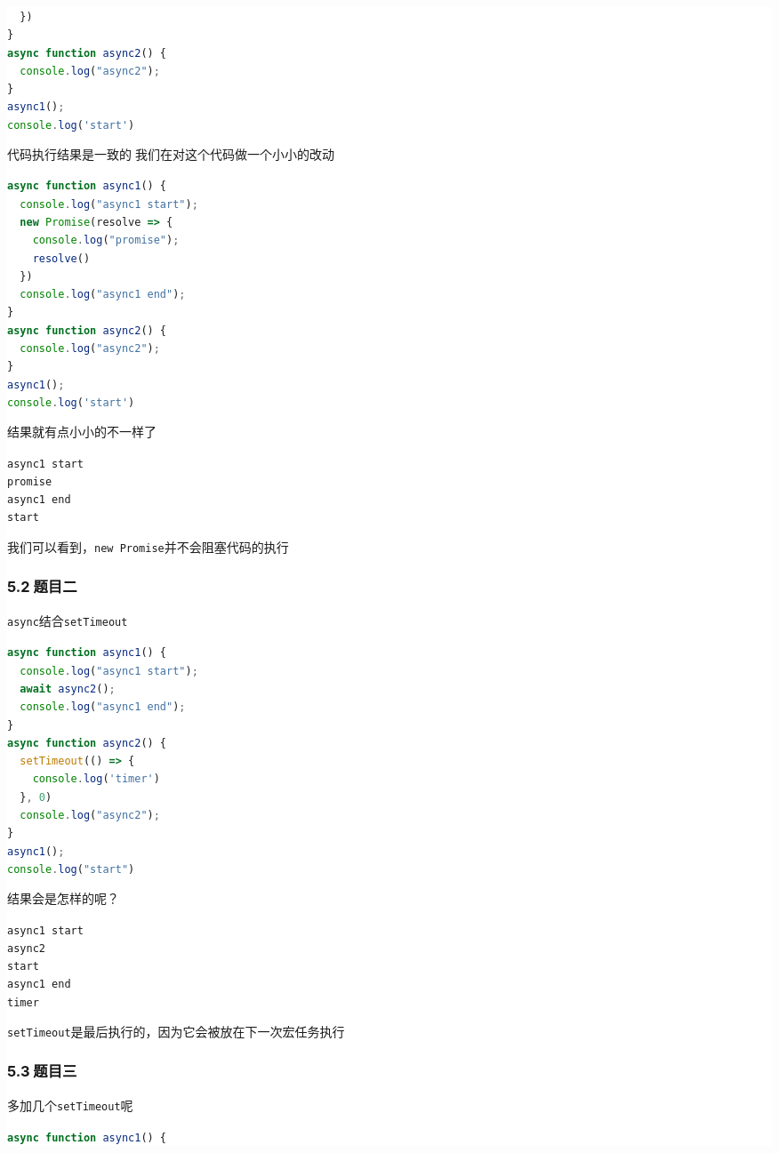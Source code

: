 ```js
  })
}
async function async2() {
  console.log("async2");
}
async1();
console.log('start')
```
代码执行结果是一致的
我们在对这个代码做一个小小的改动
```js
async function async1() {
  console.log("async1 start");
  new Promise(resolve => {
    console.log("promise");
    resolve()
  })
  console.log("async1 end");
}
async function async2() {
  console.log("async2");
}
async1();
console.log('start')
```
结果就有点小小的不一样了
```js
async1 start
promise
async1 end
start
```
我们可以看到，`new Promise`并不会阻塞代码的执行
### 5.2 题目二
`async`结合`setTimeout`
```js
async function async1() {
  console.log("async1 start");
  await async2();
  console.log("async1 end");
}
async function async2() {
  setTimeout(() => {
    console.log('timer')
  }, 0)
  console.log("async2");
}
async1();
console.log("start")
```
结果会是怎样的呢？
```js
async1 start
async2
start
async1 end
timer
```
`setTimeout`是最后执行的，因为它会被放在下一次宏任务执行
### 5.3 题目三
多加几个`setTimeout`呢
```js
async function async1() {
```